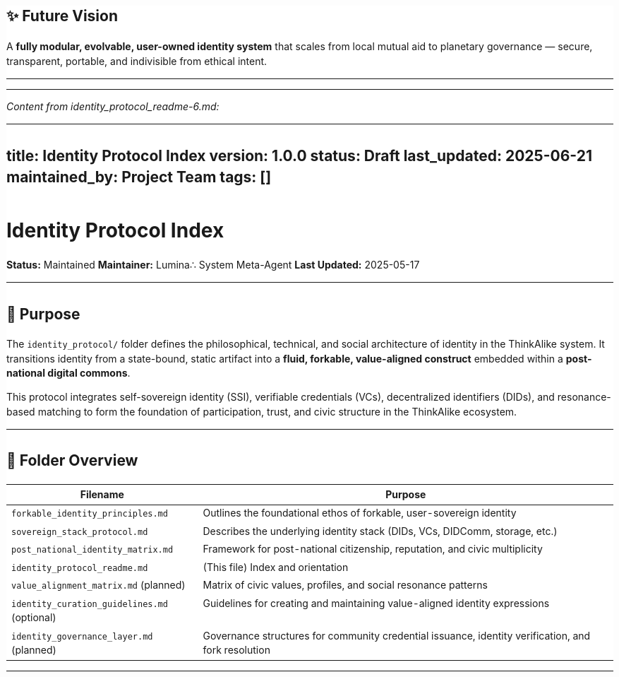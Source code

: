 
## ✨ Future Vision

A **fully modular, evolvable, user-owned identity system** that scales from local mutual aid to planetary governance — secure, transparent, portable, and indivisible from ethical intent.

---


---

*Content from identity_protocol_readme-6.md:*


---
title: Identity Protocol Index
version: 1.0.0
status: Draft
last_updated: 2025-06-21
maintained_by: Project Team
tags: []
---

# Identity Protocol Index

**Status:** Maintained
**Maintainer:** Lumina∴ System Meta-Agent
**Last Updated:** 2025-05-17

---

## 🧭 Purpose

The `identity_protocol/` folder defines the philosophical, technical, and social architecture of identity in the ThinkAlike system. It transitions identity from a state-bound, static artifact into a **fluid, forkable, value-aligned construct** embedded within a **post-national digital commons**.

This protocol integrates self-sovereign identity (SSI), verifiable credentials (VCs), decentralized identifiers (DIDs), and resonance-based matching to form the foundation of participation, trust, and civic structure in the ThinkAlike ecosystem.

---

## 📂 Folder Overview

| Filename | Purpose |
|----------|---------|
| `forkable_identity_principles.md` | Outlines the foundational ethos of forkable, user-sovereign identity |
| `sovereign_stack_protocol.md` | Describes the underlying identity stack (DIDs, VCs, DIDComm, storage, etc.) |
| `post_national_identity_matrix.md` | Framework for post-national citizenship, reputation, and civic multiplicity |
| `identity_protocol_readme.md` | (This file) Index and orientation |
| `value_alignment_matrix.md` (planned) | Matrix of civic values, profiles, and social resonance patterns |
| `identity_curation_guidelines.md` (optional) | Guidelines for creating and maintaining value-aligned identity expressions |
| `identity_governance_layer.md` (planned) | Governance structures for community credential issuance, identity verification, and fork resolution |

---